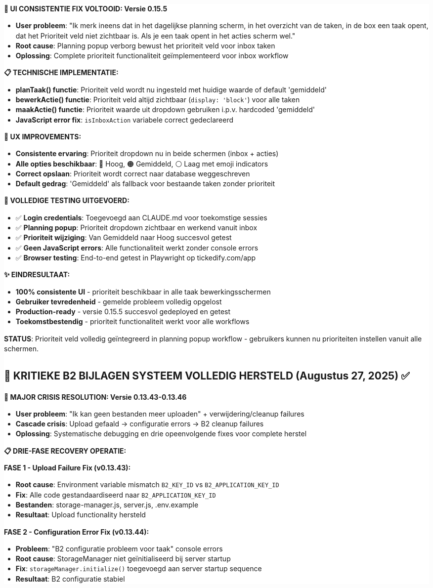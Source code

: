 **🚀 UI CONSISTENTIE FIX VOLTOOID: Versie 0.15.5**
- **User probleem**: "Ik merk ineens dat in het dagelijkse planning scherm, in het overzicht van de taken, in de box een taak opent, dat het Prioriteit veld niet zichtbaar is. Als je een taak opent in het acties scherm wel."
- **Root cause**: Planning popup verborg bewust het prioriteit veld voor inbox taken
- **Oplossing**: Complete prioriteit functionaliteit geïmplementeerd voor inbox workflow

**📋 TECHNISCHE IMPLEMENTATIE:**
- **planTaak() functie**: Prioriteit veld wordt nu ingesteld met huidige waarde of default 'gemiddeld'
- **bewerkActie() functie**: Prioriteit veld altijd zichtbaar (`display: 'block'`) voor alle taken 
- **maakActie() functie**: Prioriteit waarde uit dropdown gebruiken i.p.v. hardcoded 'gemiddeld'
- **JavaScript error fix**: `isInboxAction` variabele correct gedeclareerd

**🎨 UX IMPROVEMENTS:**
- **Consistente ervaring**: Prioriteit dropdown nu in beide schermen (inbox + acties)
- **Alle opties beschikbaar**: 🔴 Hoog, 🟠 Gemiddeld, ⚪ Laag met emoji indicators
- **Correct opslaan**: Prioriteit wordt correct naar database weggeschreven
- **Default gedrag**: 'Gemiddeld' als fallback voor bestaande taken zonder prioriteit

**🧪 VOLLEDIGE TESTING UITGEVOERD:**
- ✅ **Login credentials**: Toegevoegd aan CLAUDE.md voor toekomstige sessies
- ✅ **Planning popup**: Prioriteit dropdown zichtbaar en werkend vanuit inbox
- ✅ **Prioriteit wijziging**: Van Gemiddeld naar Hoog succesvol getest
- ✅ **Geen JavaScript errors**: Alle functionaliteit werkt zonder console errors
- ✅ **Browser testing**: End-to-end getest in Playwright op tickedify.com/app

**✨ EINDRESULTAAT:**
- **100% consistente UI** - prioriteit beschikbaar in alle taak bewerkingsschermen
- **Gebruiker tevredenheid** - gemelde probleem volledig opgelost
- **Production-ready** - versie 0.15.5 succesvol gedeployed en getest
- **Toekomstbestendig** - prioriteit functionaliteit werkt voor alle workflows

**STATUS**: Prioriteit veld volledig geïntegreerd in planning popup workflow - gebruikers kunnen nu prioriteiten instellen vanuit alle schermen.

## 🔧 KRITIEKE B2 BIJLAGEN SYSTEEM VOLLEDIG HERSTELD (Augustus 27, 2025) ✅

**🚨 MAJOR CRISIS RESOLUTION: Versie 0.13.43-0.13.46**
- **User probleem**: "Ik kan geen bestanden meer uploaden" + verwijdering/cleanup failures
- **Cascade crisis**: Upload gefaald → configuratie errors → B2 cleanup failures  
- **Oplossing**: Systematische debugging en drie opeenvolgende fixes voor complete herstel

**📋 DRIE-FASE RECOVERY OPERATIE:**

**FASE 1 - Upload Failure Fix (v0.13.43):**
- **Root cause**: Environment variable mismatch `B2_KEY_ID` vs `B2_APPLICATION_KEY_ID`
- **Fix**: Alle code gestandaardiseerd naar `B2_APPLICATION_KEY_ID`
- **Bestanden**: storage-manager.js, server.js, .env.example
- **Resultaat**: Upload functionality hersteld

**FASE 2 - Configuration Error Fix (v0.13.44):**
- **Probleem**: "B2 configuratie probleem voor taak" console errors
- **Root cause**: StorageManager niet geïnitialiseerd bij server startup
- **Fix**: `storageManager.initialize()` toegevoegd aan server startup sequence
- **Resultaat**: B2 configuratie stabiel
